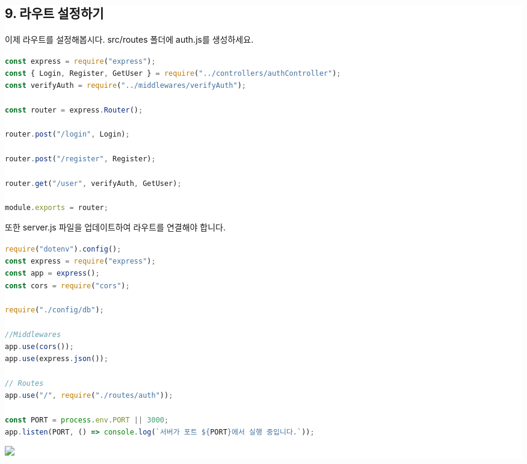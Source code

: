## 9. 라우트 설정하기

이제 라우트를 설정해봅시다. src/routes 폴더에 auth.js를 생성하세요.

```js
const express = require("express");
const { Login, Register, GetUser } = require("../controllers/authController");
const verifyAuth = require("../middlewares/verifyAuth");

const router = express.Router();

router.post("/login", Login);

router.post("/register", Register);

router.get("/user", verifyAuth, GetUser);

module.exports = router;
```

또한 server.js 파일을 업데이트하여 라우트를 연결해야 합니다.



<ins class="adsbygoogle"
     style="display:block"
     data-ad-client="ca-pub-4877378276818686"
     data-ad-slot="1898504329"
     data-ad-format="auto"
     data-full-width-responsive="true"></ins>

<script>
     (adsbygoogle = window.adsbygoogle || []).push({});
</script>

```js
require("dotenv").config();
const express = require("express");
const app = express();
const cors = require("cors");

require("./config/db");

//Middlewares
app.use(cors());
app.use(express.json());

// Routes
app.use("/", require("./routes/auth"));

const PORT = process.env.PORT || 3000;
app.listen(PORT, () => console.log(`서버가 포트 ${PORT}에서 실행 중입니다.`));
```

<img src="https://miro.medium.com/v2/resize:fit:960/0*ggZsEOvbfphfI42C.gif" />
